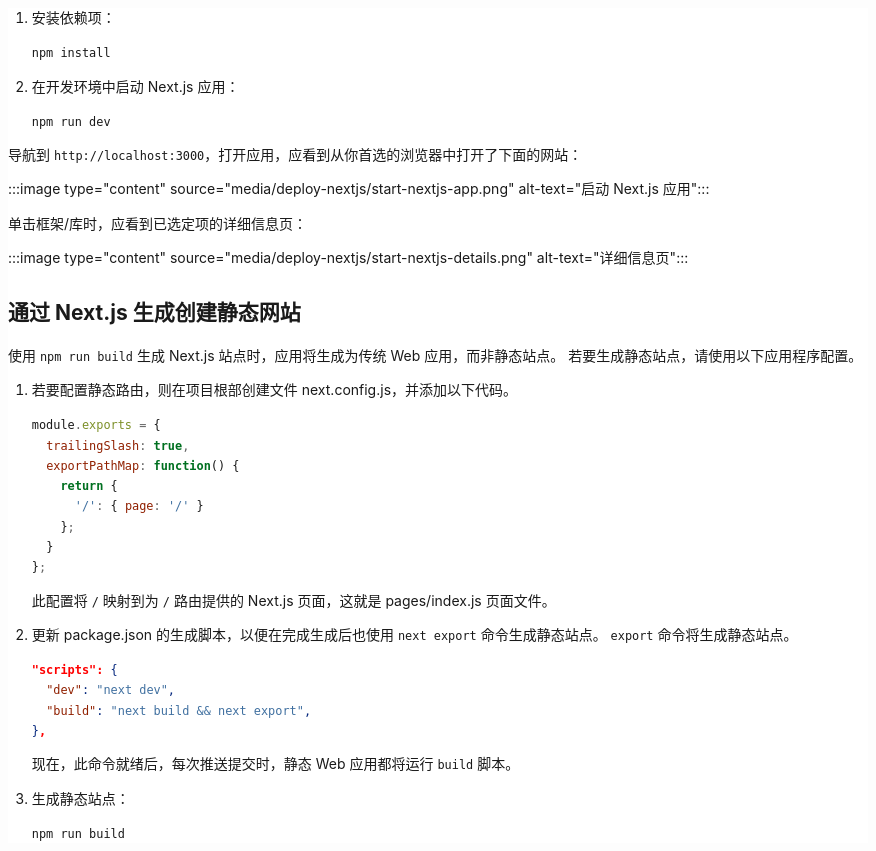 1. 安装依赖项：

    ```bash
    npm install
    ```

1. 在开发环境中启动 Next.js 应用：

    ```bash
    npm run dev
    ```

导航到 `http://localhost:3000`，打开应用，应看到从你首选的浏览器中打开了下面的网站：

:::image type="content" source="media/deploy-nextjs/start-nextjs-app.png" alt-text="启动 Next.js 应用":::

单击框架/库时，应看到已选定项的详细信息页：

:::image type="content" source="media/deploy-nextjs/start-nextjs-details.png" alt-text="详细信息页":::

## <a name="generate-a-static-website-from-nextjs-build"></a>通过 Next.js 生成创建静态网站

使用 `npm run build` 生成 Next.js 站点时，应用将生成为传统 Web 应用，而非静态站点。 若要生成静态站点，请使用以下应用程序配置。

1. 若要配置静态路由，则在项目根部创建文件 next.config.js，并添加以下代码。

    ```javascript
    module.exports = {
      trailingSlash: true,
      exportPathMap: function() {
        return {
          '/': { page: '/' }
        };
      }
    };
    ```
    
      此配置将 `/` 映射到为 `/` 路由提供的 Next.js 页面，这就是 pages/index.js 页面文件。

1. 更新 package.json 的生成脚本，以便在完成生成后也使用 `next export` 命令生成静态站点。 `export` 命令将生成静态站点。

    ```json
    "scripts": {
      "dev": "next dev",
      "build": "next build && next export",
    },
    ```

    现在，此命令就绪后，每次推送提交时，静态 Web 应用都将运行 `build` 脚本。

1. 生成静态站点：

    ```bash
    npm run build
    ```
